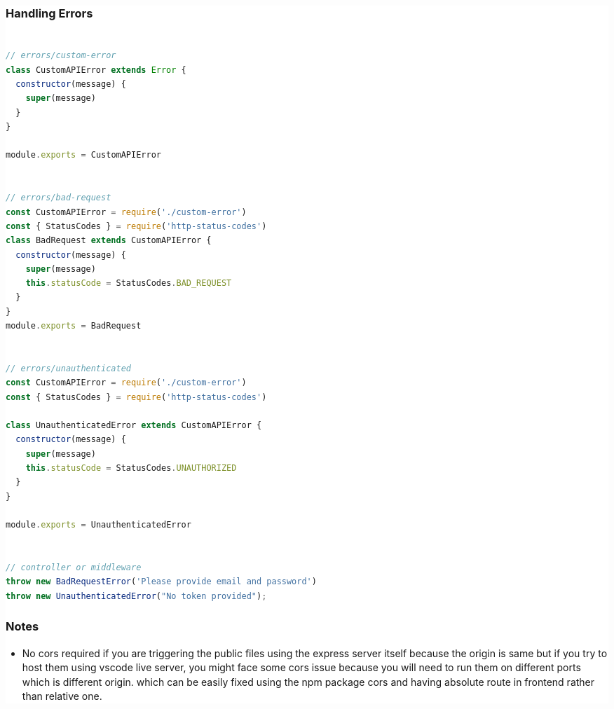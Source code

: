 ### Handling Errors

```js

// errors/custom-error
class CustomAPIError extends Error {
  constructor(message) {
    super(message)
  }
}

module.exports = CustomAPIError


// errors/bad-request
const CustomAPIError = require('./custom-error')
const { StatusCodes } = require('http-status-codes')
class BadRequest extends CustomAPIError {
  constructor(message) {
    super(message)
    this.statusCode = StatusCodes.BAD_REQUEST
  }
}
module.exports = BadRequest


// errors/unauthenticated
const CustomAPIError = require('./custom-error')
const { StatusCodes } = require('http-status-codes')

class UnauthenticatedError extends CustomAPIError {
  constructor(message) {
    super(message)
    this.statusCode = StatusCodes.UNAUTHORIZED
  }
}

module.exports = UnauthenticatedError


// controller or middleware
throw new BadRequestError('Please provide email and password')
throw new UnauthenticatedError("No token provided");

```

### Notes

- No cors required if you are triggering the public files using the express server itself because the origin is same but if you try to host them using vscode live server, you might face some cors issue because you will need to run them on different ports which is different origin.
which can be easily fixed using the npm package cors and having absolute route in frontend rather than relative one.

